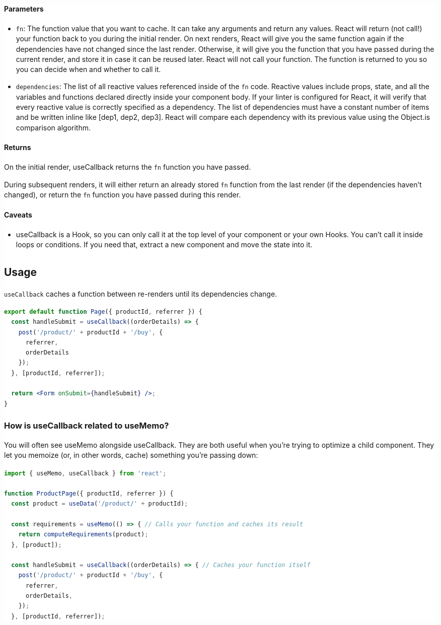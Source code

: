 #### Parameters 
+ `fn`: The function value that you want to cache. It can take any arguments and return any values. React will return (not call!) your function back to you during the initial render. On next renders, React will give you the same function again if the dependencies have not changed since the last render. Otherwise, it will give you the function that you have passed during the current render, and store it in case it can be reused later. React will not call your function. The function is returned to you so you can decide when and whether to call it.

+ `dependencies`: The list of all reactive values referenced inside of the `fn` code. Reactive values include props, state, and all the variables and functions declared directly inside your component body. If your linter is configured for React, it will verify that every reactive value is correctly specified as a dependency. The list of dependencies must have a constant number of items and be written inline like [dep1, dep2, dep3]. React will compare each dependency with its previous value using the Object.is comparison algorithm.

#### Returns 
On the initial render, useCallback returns the `fn` function you have passed.

During subsequent renders, it will either return an already stored `fn` function from the last render (if the dependencies haven’t changed), or return the `fn` function you have passed during this render.

#### Caveats 
+ useCallback is a Hook, so you can only call it at the top level of your component or your own Hooks. You can’t call it inside loops or conditions. If you need that, extract a new component and move the state into it.

## Usage 
`useCallback` caches a function between re-renders until its dependencies change.

```jsx
export default function Page({ productId, referrer }) {
  const handleSubmit = useCallback((orderDetails) => {
    post('/product/' + productId + '/buy', {
      referrer,
      orderDetails
    });
  }, [productId, referrer]);

  return <Form onSubmit={handleSubmit} />;
}
```

### How is useCallback related to useMemo? 
You will often see useMemo alongside useCallback. They are both useful when you’re trying to optimize a child component. They let you memoize (or, in other words, cache) something you’re passing down:

```jsx
import { useMemo, useCallback } from 'react';

function ProductPage({ productId, referrer }) {
  const product = useData('/product/' + productId);

  const requirements = useMemo(() => { // Calls your function and caches its result
    return computeRequirements(product);
  }, [product]);

  const handleSubmit = useCallback((orderDetails) => { // Caches your function itself
    post('/product/' + productId + '/buy', {
      referrer,
      orderDetails,
    });
  }, [productId, referrer]);

```